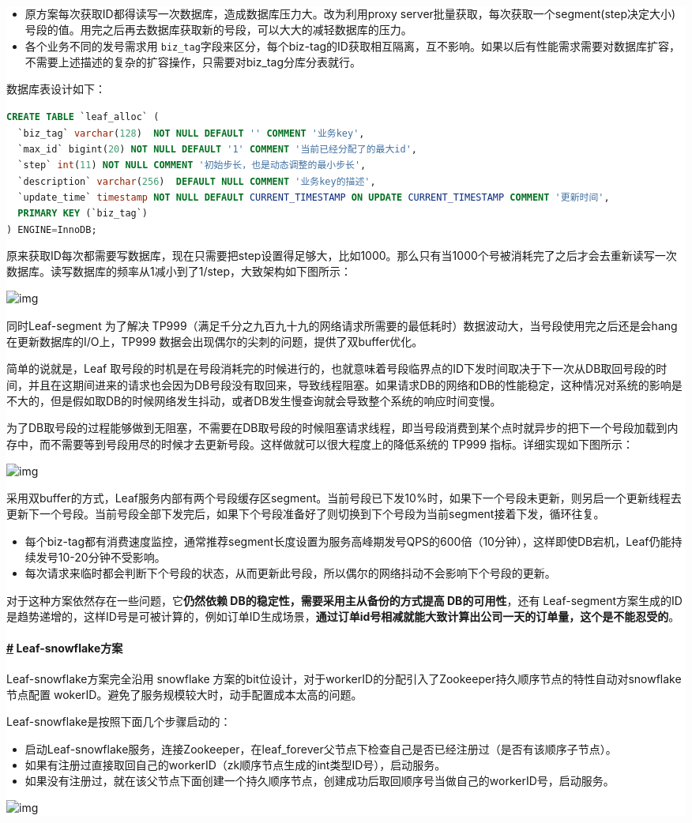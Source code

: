 - 原方案每次获取ID都得读写一次数据库，造成数据库压力大。改为利用proxy server批量获取，每次获取一个segment(step决定大小)号段的值。用完之后再去数据库获取新的号段，可以大大的减轻数据库的压力。
- 各个业务不同的发号需求用 `biz_tag`字段来区分，每个biz-tag的ID获取相互隔离，互不影响。如果以后有性能需求需要对数据库扩容，不需要上述描述的复杂的扩容操作，只需要对biz_tag分库分表就行。

数据库表设计如下：

```sql
CREATE TABLE `leaf_alloc` (
  `biz_tag` varchar(128)  NOT NULL DEFAULT '' COMMENT '业务key',
  `max_id` bigint(20) NOT NULL DEFAULT '1' COMMENT '当前已经分配了的最大id',
  `step` int(11) NOT NULL COMMENT '初始步长，也是动态调整的最小步长',
  `description` varchar(256)  DEFAULT NULL COMMENT '业务key的描述',
  `update_time` timestamp NOT NULL DEFAULT CURRENT_TIMESTAMP ON UPDATE CURRENT_TIMESTAMP COMMENT '更新时间',
  PRIMARY KEY (`biz_tag`)
) ENGINE=InnoDB;
```

原来获取ID每次都需要写数据库，现在只需要把step设置得足够大，比如1000。那么只有当1000个号被消耗完了之后才会去重新读写一次数据库。读写数据库的频率从1减小到了1/step，大致架构如下图所示：

![img](/images/arch/arch-z-id-7.png)

同时Leaf-segment 为了解决 TP999（满足千分之九百九十九的网络请求所需要的最低耗时）数据波动大，当号段使用完之后还是会hang在更新数据库的I/O上，TP999 数据会出现偶尔的尖刺的问题，提供了双buffer优化。

简单的说就是，Leaf 取号段的时机是在号段消耗完的时候进行的，也就意味着号段临界点的ID下发时间取决于下一次从DB取回号段的时间，并且在这期间进来的请求也会因为DB号段没有取回来，导致线程阻塞。如果请求DB的网络和DB的性能稳定，这种情况对系统的影响是不大的，但是假如取DB的时候网络发生抖动，或者DB发生慢查询就会导致整个系统的响应时间变慢。

为了DB取号段的过程能够做到无阻塞，不需要在DB取号段的时候阻塞请求线程，即当号段消费到某个点时就异步的把下一个号段加载到内存中，而不需要等到号段用尽的时候才去更新号段。这样做就可以很大程度上的降低系统的 TP999 指标。详细实现如下图所示：

![img](/images/arch/arch-z-id-8.png)

采用双buffer的方式，Leaf服务内部有两个号段缓存区segment。当前号段已下发10%时，如果下一个号段未更新，则另启一个更新线程去更新下一个号段。当前号段全部下发完后，如果下个号段准备好了则切换到下个号段为当前segment接着下发，循环往复。

- 每个biz-tag都有消费速度监控，通常推荐segment长度设置为服务高峰期发号QPS的600倍（10分钟），这样即使DB宕机，Leaf仍能持续发号10-20分钟不受影响。
- 每次请求来临时都会判断下个号段的状态，从而更新此号段，所以偶尔的网络抖动不会影响下个号段的更新。

对于这种方案依然存在一些问题，它**仍然依赖 DB的稳定性，需要采用主从备份的方式提高 DB的可用性**，还有 Leaf-segment方案生成的ID是趋势递增的，这样ID号是可被计算的，例如订单ID生成场景，**通过订单id号相减就能大致计算出公司一天的订单量，这个是不能忍受的**。

#### [#](#leaf-snowflake方案) Leaf-snowflake方案

Leaf-snowflake方案完全沿用 snowflake 方案的bit位设计，对于workerID的分配引入了Zookeeper持久顺序节点的特性自动对snowflake节点配置 wokerID。避免了服务规模较大时，动手配置成本太高的问题。

Leaf-snowflake是按照下面几个步骤启动的：

- 启动Leaf-snowflake服务，连接Zookeeper，在leaf_forever父节点下检查自己是否已经注册过（是否有该顺序子节点）。
- 如果有注册过直接取回自己的workerID（zk顺序节点生成的int类型ID号），启动服务。
- 如果没有注册过，就在该父节点下面创建一个持久顺序节点，创建成功后取回顺序号当做自己的workerID号，启动服务。

![img](/images/arch/arch-z-id-9.png)
